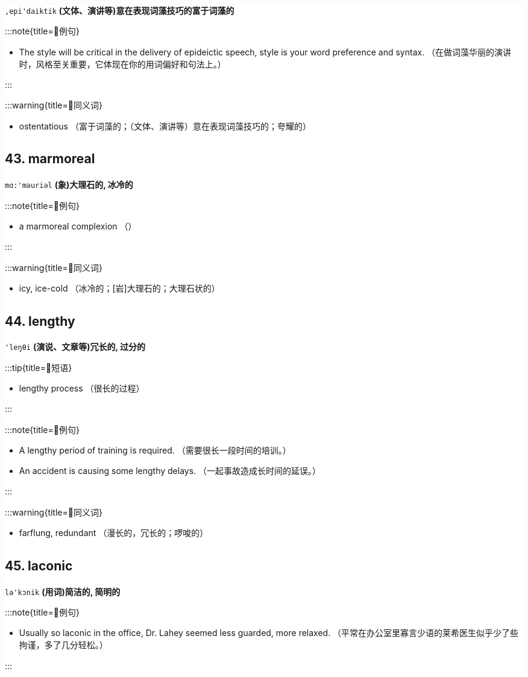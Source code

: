 `,epi'daiktik`  **(文体、演讲等)意在表现词藻技巧的富于词藻的**

:::note{title=🎤例句}

- The style will be critical in the delivery of epideictic speech, style is your word preference and syntax. （在做词藻华丽的演讲时，风格至关重要，它体现在你的用词偏好和句法上。）

:::

:::warning{title=🤔同义词}

- ostentatious （富于词藻的；（文体、演讲等）意在表现词藻技巧的；夸耀的）


## 43. marmoreal

`mɑ:'məuriəl`  **(象)大理石的, 冰冷的**

:::note{title=🎤例句}

- a marmoreal complexion （）

:::

:::warning{title=🤔同义词}

- icy, ice-cold （冰冷的；[岩]大理石的；大理石状的）


## 44. lengthy

`'leŋθi`  **(演说、文章等)冗长的, 过分的**

:::tip{title=🤩短语}

- lengthy process （很长的过程）

:::

:::note{title=🎤例句}

- A lengthy period of training is required. （需要很长一段时间的培训。）

- An accident is causing some lengthy delays. （一起事故造成长时间的延误。）

:::

:::warning{title=🤔同义词}

- farflung, redundant （漫长的，冗长的；啰唆的）


## 45. laconic

`lə'kɔnik`  **(用词)简洁的, 简明的**

:::note{title=🎤例句}

- Usually so laconic in the office, Dr. Lahey seemed less guarded, more relaxed. （平常在办公室里寡言少语的莱希医生似乎少了些拘谨，多了几分轻松。）

:::
